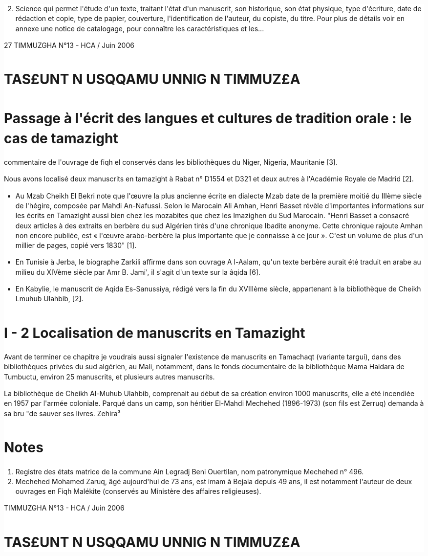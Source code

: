 2. Science qui permet l'étude d'un texte, traitant l'état d'un manuscrit, son historique, son état physique, type d'écriture, date de rédaction et copie, type de papier, couverture, l'identification de l'auteur, du copiste, du titre. Pour plus de détails voir en annexe une notice de catalogage, pour connaître les caractéristiques et les...

27 TIMMUZGHA N°13 - HCA / Juin 2006
# TAS£UNT N USQQAMU UNNIG N TIMMUZ£A

# Passage à l'écrit des langues et cultures de tradition orale : le cas de tamazight

commentaire de l'ouvrage de fiqh el conservés dans les bibliothèques du Niger, Nigeria, Mauritanie [3].

Nous avons localisé deux manuscrits en tamazight à Rabat n° D1554 et D321 et deux autres à l'Académie Royale de Madrid [2].

- Au Mzab Cheikh El Bekri note que l'œuvre la plus ancienne écrite en dialecte Mzab date de la première moitié du IIIème siècle de l'hégire, composée par Mahdi An-Nafussi. Selon le Marocain Ali Amhan, Henri Basset révèle d'importantes informations sur les écrits en Tamazight aussi bien chez les mozabites que chez les Imazighen du Sud Marocain. "Henri Basset a consacré deux articles à des extraits en berbère du sud Algérien tirés d'une chronique Ibadite anonyme. Cette chronique rajoute Amhan non encore publiée, est « l'œuvre arabo-berbère la plus importante que je connaisse à ce jour ». C'est un volume de plus d'un millier de pages, copié vers 1830" [1].

- En Tunisie à Jerba, le biographe Zarkili affirme dans son ouvrage A l-Aalam, qu'un texte berbère aurait été traduit en arabe au milieu du XIVème siècle par Amr B. Jami', il s'agit d'un texte sur la âqida [6].

- En Kabylie, le manuscrit de Aqida Es-Sanussiya, rédigé vers la fin du XVIIIème siècle, appartenant à la bibliothèque de Cheikh Lmuhub Ulahbib, [2].

# I - 2 Localisation de manuscrits en Tamazight

Avant de terminer ce chapitre je voudrais aussi signaler l'existence de manuscrits en Tamachaqt (variante targui), dans des bibliothèques privées du sud algérien, au Mali, notamment, dans le fonds documentaire de la bibliothèque Mama Haidara de Tumbuctu, environ 25 manuscrits, et plusieurs autres manuscrits.

La bibliothèque de Cheikh Al-Muhub Ulahbib, comprenait au début de sa création environ 1000 manuscrits, elle a été incendiée en 1957 par l'armée coloniale. Parqué dans un camp, son héritier El-Mahdi Mechehed (1896-1973) (son fils est Zerruq) demanda à sa bru "de sauver ses livres. Zehira³

# Notes

1. Registre des états matrice de la commune Ain Legradj Beni Ouertilan, nom patronymique Mechehed n° 496.
2. Mechehed Mohamed Zaruq, âgé aujourd'hui de 73 ans, est imam à Bejaia depuis 49 ans, il est notamment l'auteur de deux ouvrages en Fiqh Malékite (conservés au Ministère des affaires religieuses).

TIMMUZGHA N°13 - HCA / Juin 2006
# TAS£UNT N USQQAMU UNNIG N TIMMUZ£A
